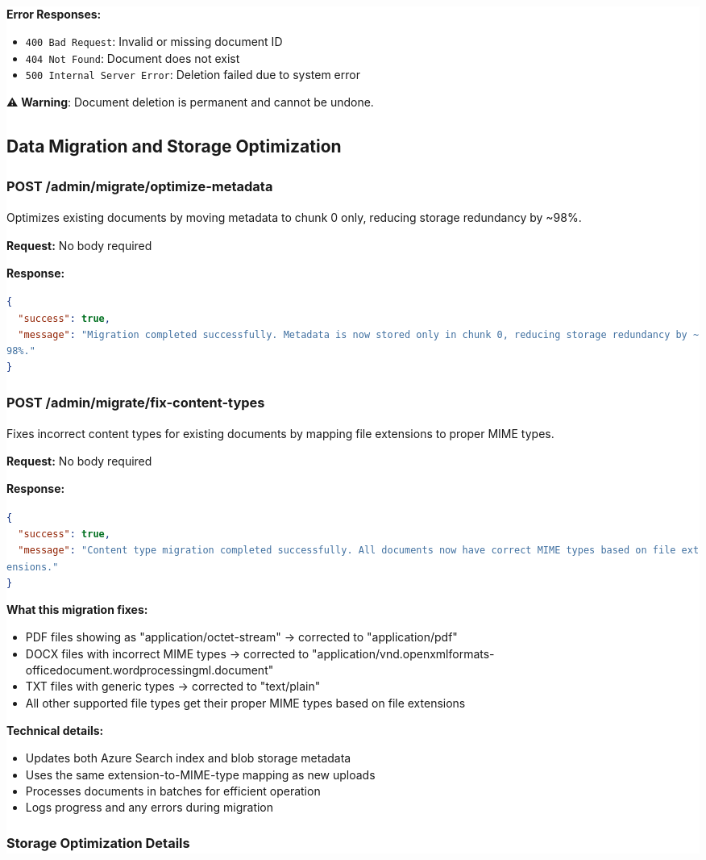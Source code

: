 **Error Responses:**
- `400 Bad Request`: Invalid or missing document ID
- `404 Not Found`: Document does not exist
- `500 Internal Server Error`: Deletion failed due to system error

⚠️ **Warning**: Document deletion is permanent and cannot be undone.

## Data Migration and Storage Optimization

### POST /admin/migrate/optimize-metadata

Optimizes existing documents by moving metadata to chunk 0 only, reducing storage redundancy by ~98%.

**Request:** No body required

**Response:**
```json
{
  "success": true,
  "message": "Migration completed successfully. Metadata is now stored only in chunk 0, reducing storage redundancy by ~98%."
}
```

### POST /admin/migrate/fix-content-types

Fixes incorrect content types for existing documents by mapping file extensions to proper MIME types.

**Request:** No body required

**Response:**
```json
{
  "success": true,
  "message": "Content type migration completed successfully. All documents now have correct MIME types based on file extensions."
}
```

**What this migration fixes:**
- PDF files showing as "application/octet-stream" → corrected to "application/pdf"
- DOCX files with incorrect MIME types → corrected to "application/vnd.openxmlformats-officedocument.wordprocessingml.document"
- TXT files with generic types → corrected to "text/plain"
- All other supported file types get their proper MIME types based on file extensions

**Technical details:**
- Updates both Azure Search index and blob storage metadata
- Uses the same extension-to-MIME-type mapping as new uploads
- Processes documents in batches for efficient operation
- Logs progress and any errors during migration

### Storage Optimization Details
